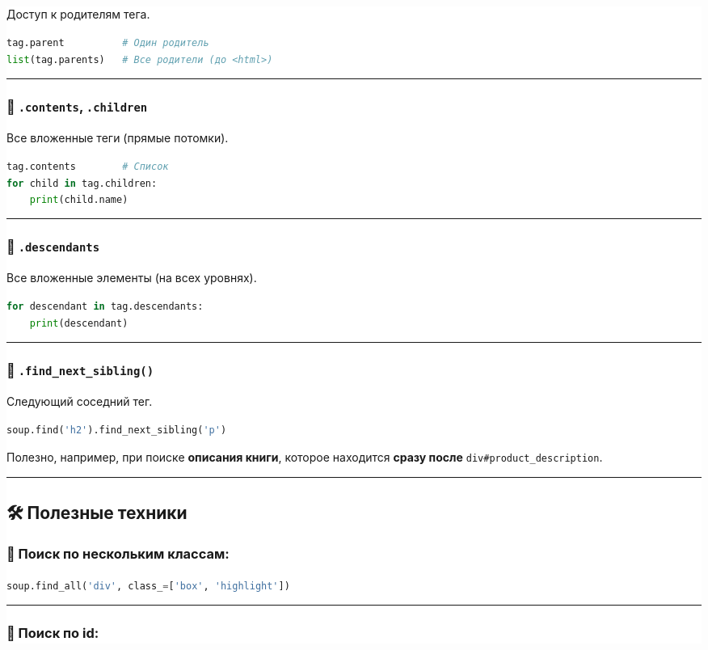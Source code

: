 Доступ к родителям тега.

```python
tag.parent          # Один родитель
list(tag.parents)   # Все родители (до <html>)
```

---

### 🔹 `.contents`, `.children`

Все вложенные теги (прямые потомки).

```python
tag.contents        # Список
for child in tag.children:
    print(child.name)
```

---

### 🔹 `.descendants`

Все вложенные элементы (на всех уровнях).

```python
for descendant in tag.descendants:
    print(descendant)
```

---

### 🔹 `.find_next_sibling()`

Следующий соседний тег.

```python
soup.find('h2').find_next_sibling('p')
```

Полезно, например, при поиске **описания книги**, которое находится **сразу после** `div#product_description`.

---

## 🛠 Полезные техники

### 🔹 Поиск по нескольким классам:

```python
soup.find_all('div', class_=['box', 'highlight'])
```

---

### 🔹 Поиск по id:
